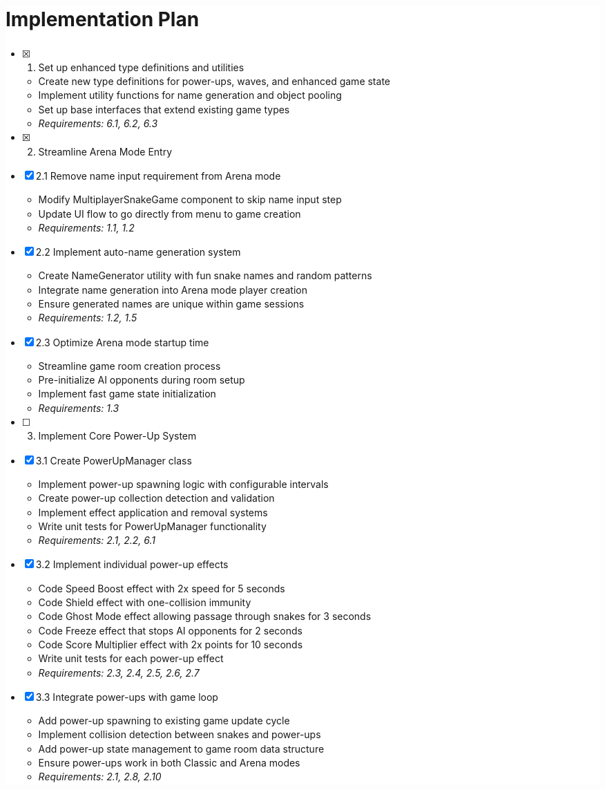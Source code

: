 # Implementation Plan

- [x] 1. Set up enhanced type definitions and utilities



  - Create new type definitions for power-ups, waves, and enhanced game state
  - Implement utility functions for name generation and object pooling
  - Set up base interfaces that extend existing game types
  - _Requirements: 6.1, 6.2, 6.3_

- [x] 2. Streamline Arena Mode Entry


- [x] 2.1 Remove name input requirement from Arena mode



  - Modify MultiplayerSnakeGame component to skip name input step
  - Update UI flow to go directly from menu to game creation
  - _Requirements: 1.1, 1.2_


- [x] 2.2 Implement auto-name generation system


  - Create NameGenerator utility with fun snake names and random patterns
  - Integrate name generation into Arena mode player creation
  - Ensure generated names are unique within game sessions
  - _Requirements: 1.2, 1.5_

- [x] 2.3 Optimize Arena mode startup time



  - Streamline game room creation process
  - Pre-initialize AI opponents during room setup
  - Implement fast game state initialization
  - _Requirements: 1.3_

- [ ] 3. Implement Core Power-Up System
- [x] 3.1 Create PowerUpManager class
  - Implement power-up spawning logic with configurable intervals
  - Create power-up collection detection and validation
  - Implement effect application and removal systems
  - Write unit tests for PowerUpManager functionality
  - _Requirements: 2.1, 2.2, 6.1_

- [x] 3.2 Implement individual power-up effects
  - Code Speed Boost effect with 2x speed for 5 seconds
  - Code Shield effect with one-collision immunity
  - Code Ghost Mode effect allowing passage through snakes for 3 seconds
  - Code Freeze effect that stops AI opponents for 2 seconds
  - Code Score Multiplier effect with 2x points for 10 seconds
  - Write unit tests for each power-up effect
  - _Requirements: 2.3, 2.4, 2.5, 2.6, 2.7_

- [x] 3.3 Integrate power-ups with game loop
  - Add power-up spawning to existing game update cycle
  - Implement collision detection between snakes and power-ups
  - Add power-up state management to game room data structure
  - Ensure power-ups work in both Classic and Arena modes
  - _Requirements: 2.1, 2.8, 2.10_
